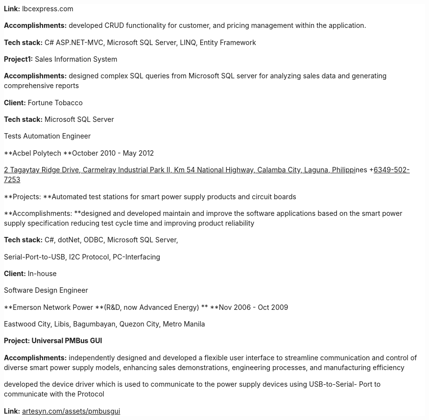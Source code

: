 **Link:** lbcexpress.com

**Accomplishments:** developed CRUD functionality for customer, and
pricing management within the application.

**Tech stack:** C# ASP.NET-MVC, Microsoft SQL Server, LINQ, Entity
Framework

**Project1:** Sales Information System

**Accomplishments:** designed complex SQL queries from Microsoft SQL
server for analyzing sales data and generating comprehensive reports

**Client:** Fortune Tobacco

**Tech stack:** Microsoft SQL Server

Tests Automation Engineer

**Acbel Polytech **October 2010 - May 2012

[2 Tagaytay Ridge Drive, Carmelray Industrial Park II, Km 54 National
Highway, Calamba City, Laguna,
Philippi](https://www.google.com/maps/search/No.2,%20Tagaytay%20Ridge%20Drive,%20Carmelray%20Industrial%20Park%20II,%20Km%2054%20National%20Highway,%20Calamba%20City,%20Laguna,%20Philippines.%204027/)nes
+[6349-502-7253](tel:+6349-502-7253)

**Projects: **Automated test stations for smart power supply products
and circuit boards

**Accomplishments: **designed and developed maintain and improve the
software applications based on the smart power supply specification
reducing test cycle time and improving product reliability

**Tech stack:** C#, dotNet, ODBC, Microsoft SQL Server,

Serial-Port-to-USB, I2C Protocol, PC-Interfacing

**Client:** In-house

Software Design Engineer

**Emerson Network Power **(R&D, now Advanced Energy) ** **Nov 2006 - Oct
2009

Eastwood City, Libis, Bagumbayan, Quezon City, Metro Manila

**Project: Universal PMBus GUI**

**Accomplishments:** independently designed and developed a flexible
user interface to streamline communication and control of diverse smart
power supply models, enhancing sales demonstrations, engineering
processes, and manufacturing efficiency

developed the device driver which is used to communicate to the power
supply devices using USB-to-Serial- Port to communicate with the
Protocol

**Link:**
[artesyn.com/assets/pmbusgui](https://www.artesyn.com/assets/pmbusgui/UniversalPMBusGUI_UsersManual_10192010_rev8.0.pdf?a=a024702ae74da427e6c45739cc15ed00cad7549e)
